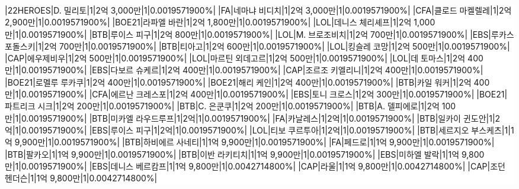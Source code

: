 |22HEROES|D. 밀리토|1|2억 3,000만|1|0.0019571900%|
|FA|네마냐 비디치|1|2억 3,000만|1|0.0019571900%|
|CFA|클로드 마켈렐레|1|2억 2,900만|1|0.0019571900%|
|BOE21|라파엘 바란|1|2억 1,800만|1|0.0019571900%|
|LOL|데니스 체리셰프|1|2억 1,000만|1|0.0019571900%|
|BTB|루이스 피구|1|2억 800만|1|0.0019571900%|
|LOL|M. 브로조비치|1|2억 700만|1|0.0019571900%|
|EBS|루카스 포돌스키|1|2억 700만|1|0.0019571900%|
|BTB|티아고|1|2억 600만|1|0.0019571900%|
|LOL|킹슬레 코망|1|2억 500만|1|0.0019571900%|
|CAP|에우제비우|1|2억 500만|1|0.0019571900%|
|LOL|마르틴 외데고르|1|2억 500만|1|0.0019571900%|
|LOL|데 토마스|1|2억 400만|1|0.0019571900%|
|EBS|다보르 슈케르|1|2억 400만|1|0.0019571900%|
|CAP|조르조 키엘리니|1|2억 400만|1|0.0019571900%|
|BOE21|로멜루 루카쿠|1|2억 400만|1|0.0019571900%|
|BOE21|해리 케인|1|2억 400만|1|0.0019571900%|
|BTB|카일 워커|1|2억 400만|1|0.0019571900%|
|CFA|에르난 크레스포|1|2억 400만|1|0.0019571900%|
|EBS|토니 크로스|1|2억 300만|1|0.0019571900%|
|BOE21|파트리크 시크|1|2억 200만|1|0.0019571900%|
|BTB|C. 은쿤쿠|1|2억 200만|1|0.0019571900%|
|BTB|A. 델피에로|1|2억 100만|1|0.0019571900%|
|BTB|미카엘 라우드루프|1|2억|1|0.0019571900%|
|FA|카날레스|1|2억|1|0.0019571900%|
|BTB|일카이 귄도안|1|2억|1|0.0019571900%|
|EBS|루이스 피구|1|2억|1|0.0019571900%|
|LOL|티보 쿠르투아|1|2억|1|0.0019571900%|
|BTB|세르지오 부스케츠|1|1억 9,900만|1|0.0019571900%|
|BTB|하비에르 사네티|1|1억 9,900만|1|0.0019571900%|
|FA|페드로|1|1억 9,900만|1|0.0019571900%|
|BTB|팔카오|1|1억 9,900만|1|0.0019571900%|
|BTB|이반 라키티치|1|1억 9,900만|1|0.0019571900%|
|EBS|미하엘 발락|1|1억 9,800만|1|0.0019571900%|
|EBS|데니스 베르캄프|1|1억 9,800만|1|0.0042714800%|
|CAP|라울|1|1억 9,800만|1|0.0042714800%|
|CAP|조던 헨더슨|1|1억 9,800만|1|0.0042714800%|